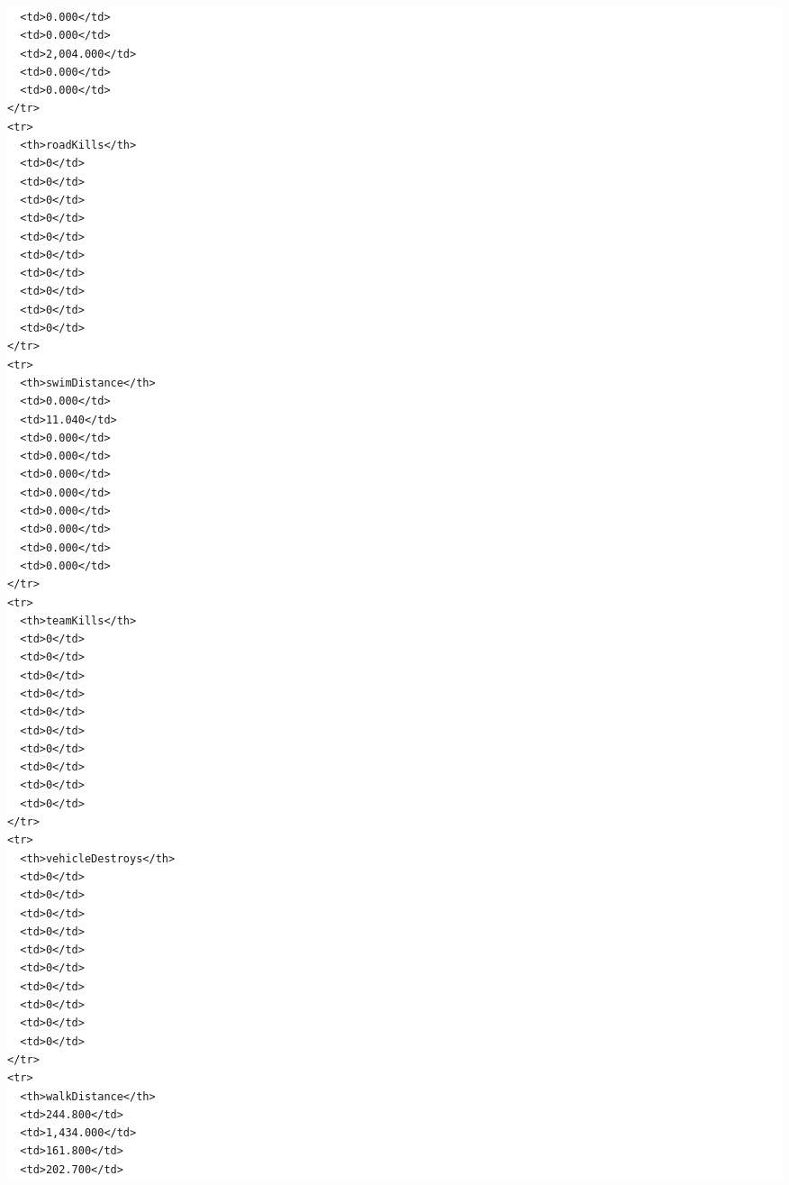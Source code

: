      <td>0.000</td>
      <td>0.000</td>
      <td>2,004.000</td>
      <td>0.000</td>
      <td>0.000</td>
    </tr>
    <tr>
      <th>roadKills</th>
      <td>0</td>
      <td>0</td>
      <td>0</td>
      <td>0</td>
      <td>0</td>
      <td>0</td>
      <td>0</td>
      <td>0</td>
      <td>0</td>
      <td>0</td>
    </tr>
    <tr>
      <th>swimDistance</th>
      <td>0.000</td>
      <td>11.040</td>
      <td>0.000</td>
      <td>0.000</td>
      <td>0.000</td>
      <td>0.000</td>
      <td>0.000</td>
      <td>0.000</td>
      <td>0.000</td>
      <td>0.000</td>
    </tr>
    <tr>
      <th>teamKills</th>
      <td>0</td>
      <td>0</td>
      <td>0</td>
      <td>0</td>
      <td>0</td>
      <td>0</td>
      <td>0</td>
      <td>0</td>
      <td>0</td>
      <td>0</td>
    </tr>
    <tr>
      <th>vehicleDestroys</th>
      <td>0</td>
      <td>0</td>
      <td>0</td>
      <td>0</td>
      <td>0</td>
      <td>0</td>
      <td>0</td>
      <td>0</td>
      <td>0</td>
      <td>0</td>
    </tr>
    <tr>
      <th>walkDistance</th>
      <td>244.800</td>
      <td>1,434.000</td>
      <td>161.800</td>
      <td>202.700</td>